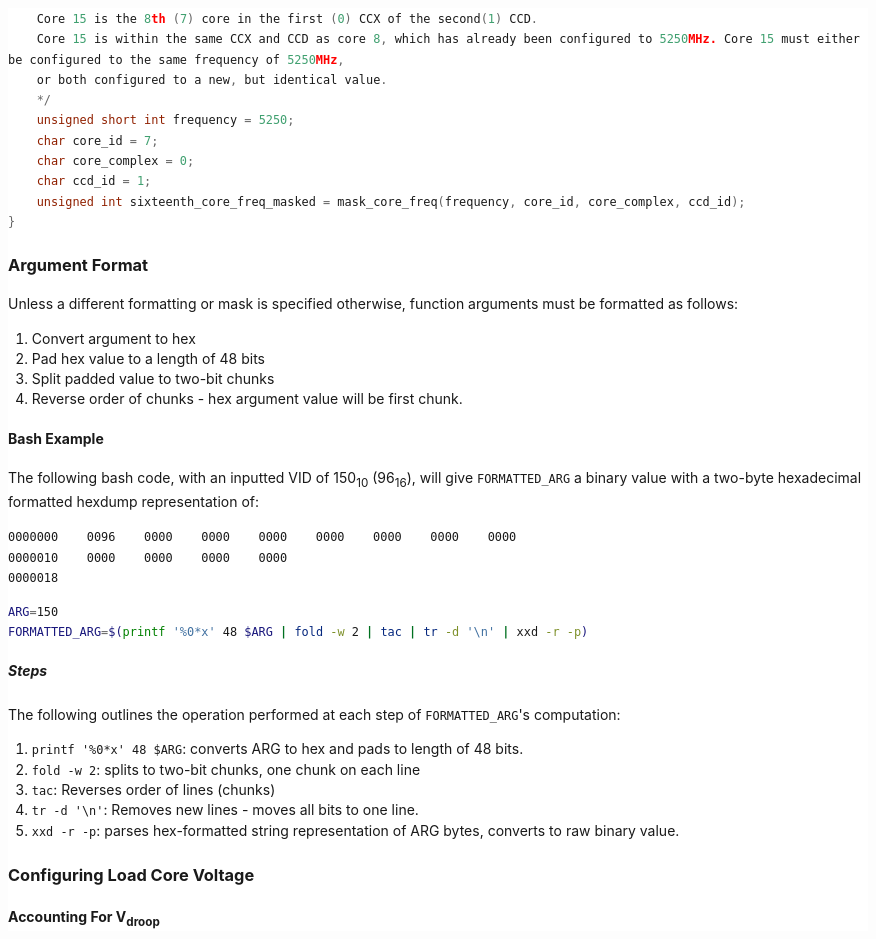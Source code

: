 ```c
    Core 15 is the 8th (7) core in the first (0) CCX of the second(1) CCD.
    Core 15 is within the same CCX and CCD as core 8, which has already been configured to 5250MHz. Core 15 must either be configured to the same frequency of 5250MHz,
    or both configured to a new, but identical value.
    */
    unsigned short int frequency = 5250;
    char core_id = 7;
    char core_complex = 0;
    char ccd_id = 1;
    unsigned int sixteenth_core_freq_masked = mask_core_freq(frequency, core_id, core_complex, ccd_id);
}

```

### Argument Format

Unless a different formatting or mask is specified otherwise, function arguments must be formatted as follows:

1. Convert argument to hex
2. Pad hex value to a length of 48 bits
3. Split padded value to two-bit chunks
4. Reverse order of chunks - hex argument value will be first chunk.

#### Bash Example

The following bash code, with an inputted VID of 150<sub>10</sub> (96<sub>16</sub>), will give `FORMATTED_ARG` a binary value with a two-byte hexadecimal formatted hexdump representation of:

```hex
0000000    0096    0000    0000    0000    0000    0000    0000    0000
0000010    0000    0000    0000    0000
0000018
```

```bash
ARG=150
FORMATTED_ARG=$(printf '%0*x' 48 $ARG | fold -w 2 | tac | tr -d '\n' | xxd -r -p)
```

##### Steps

The following outlines the operation performed at each step of `FORMATTED_ARG`'s computation:

1. `printf '%0*x' 48 $ARG`: converts ARG to hex and pads to length of 48 bits.
2. `fold -w 2`: splits to two-bit chunks, one chunk on each line
3. `tac`: Reverses order of lines (chunks)
4. `tr -d '\n'`: Removes new lines - moves all bits to one line.
5. `xxd -r -p`: parses hex-formatted string representation of ARG bytes, converts to raw binary value.

### Configuring Load Core Voltage

#### Accounting For V<sub>droop</sub>
